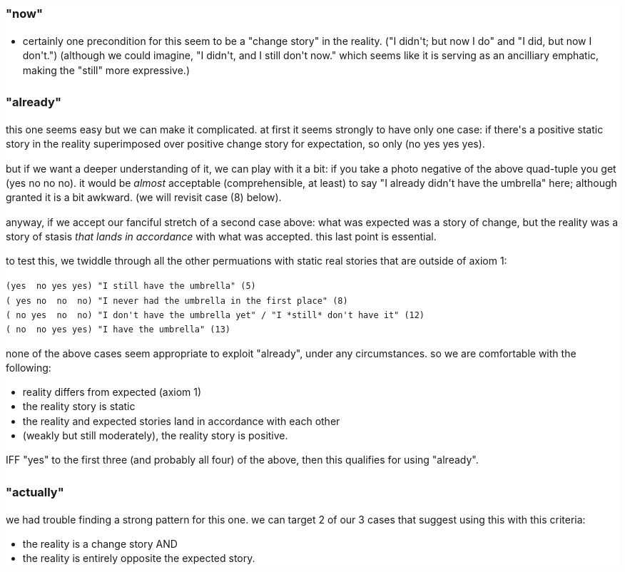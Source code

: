 
### "now"

  - certainly one precondition for this seem to be a "change story"
    in the reality. ("I didn't; but now I do" and "I did, but now
    I don't.") (although we could imagine, "I didn't, and I still don't
    now." which seems like it is serving as an ancilliary emphatic,
    making the "still" more expressive.)




### "already"

this one seems easy but we can make it complicated. at first it seems
strongly to have only one case: if there's a positive static story in
the reality superimposed over positive change story for expectation,
so only (no yes yes yes).

but if we want a deeper understanding of it, we can play with it a bit:
if you take a photo negative of the above quad-tuple you get
(yes no no no). it would be *almost* acceptable (comprehensible, at
least) to say "I already didn't have the umbrella" here; although granted
it is a bit awkward. (we will revisit case (8) below).

anyway, if we accept our fanciful stretch of a second case above: what
was expected was a story of change, but the reality was a story of stasis
*that lands in accordance* with what was accepted. this last point is
essential.

to test this, we twiddle through all the other permuations with static
real stories that are outside of axiom 1:

    (yes  no yes yes) "I still have the umbrella" (5)
    ( yes no  no  no) "I never had the umbrella in the first place" (8)
    ( no yes  no  no) "I don't have the umbrella yet" / "I *still* don't have it" (12)
    ( no  no yes yes) "I have the umbrella" (13)

none of the above cases seem appropriate to exploit "already", under
any circumstances. so we are comfortable with the following:

  - reality differs from expected (axiom 1)
  - the reality story is static
  - the reality and expected stories land in accordance with each other
  - (weakly but still moderately), the reality story is positive.

IFF "yes" to the first three (and probably all four) of the above, then
this qualifies for using "already".




### "actually"

we had trouble finding a strong pattern for this one. we can target
2 of our 3 cases that suggest using this with this criteria:

  - the reality is a change story AND
  - the reality is entirely opposite the expected story.
